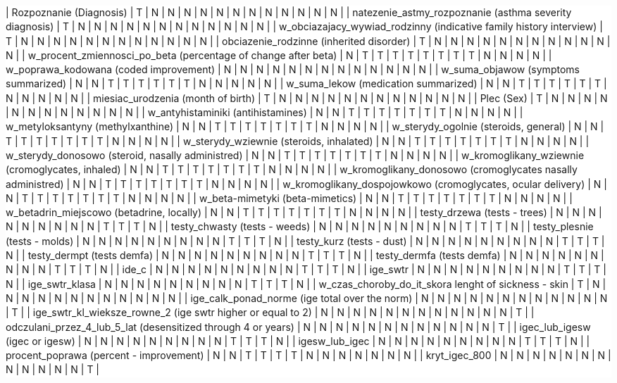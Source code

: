 | Rozpoznanie (Diagnosis) | T | N | N | N | N | N | N | N | N | N | N | N | N |
| natezenie_astmy_rozpoznanie (asthma severity diagnosis) | T | N | N | N | N | N | N | N | N | N | N | N | N |
| w_obciazajacy_wywiad_rodzinny (indicative family history interview) | T | N | N | N | N | N | N | N | N | N | N | N | N |
| obciazenie_rodzinne (inherited disorder) | T | N | N | N | N | N | N | N | N | N | N | N | N |
| w_procent_zmiennosci_po_beta (percentage of change after beta) | N | T | T | T | T | T | T | T | T | N | N | N | N |
| w_poprawa_kodowana (coded improvement) | N | N | N | N | N | N | N | N | N | N | N | N | N |
| w_suma_objawow (symptoms summarized) | N | N | T | T | T | T | T | T | N | N | N | N | N |
| w_suma_lekow (medication summarized) | N | N | T | T | T | T | T | T | N | N | N | N | N |
| miesiac_urodzenia (month of birth) | T | N | N | N | N | N | N | N | N | N | N | N | N |
| Plec (Sex) | T | N | N | N | N | N | N | N | N | N | N | N | N |
| w_antyhistaminiki (antihistamines) | N | N | T | T | T | T | T | T | T | N | N | N | N |
| w_metyloksantyny (methylxanthine) | N | N | T | T | T | T | T | T | T | N | N | N | N |
| w_sterydy_ogolnie (steroids, general) | N | N | T | T | T | T | T | T | T | N | N | N | N |
| w_sterydy_wziewnie (steroids, inhalated) | N | N | T | T | T | T | T | T | T | N | N | N | N |
| w_sterydy_donosowo (steroid, nasally administred) | N | N | T | T | T | T | T | T | T | N | N | N | N |
| w_kromoglikany_wziewnie (cromoglycates, inhaled) | N | N | T | T | T | T | T | T | T | N | N | N | N |
| w_kromoglikany_donosowo (cromoglycates nasally administred) | N | N | T | T | T | T | T | T | T | N | N | N | N |
| w_kromoglikany_dospojowkowo (cromoglycates, ocular delivery) | N | N | T | T | T | T | T | T | T | N | N | N | N |
| w_beta-mimetyki (beta-mimetics) | N | N | T | T | T | T | T | T | T | N | N | N | N |
| w_betadrin_miejscowo (betadrine, locally) | N | N | T | T | T | T | T | T | T | N | N | N | N |
| testy_drzewa (tests - trees) | N | N | N | N | N | N | N | N | N | T | T | T | N |
| testy_chwasty (tests - weeds) | N | N | N | N | N | N | N | N | N | T | T | T | N |
| testy_plesnie (tests - molds) | N | N | N | N | N | N | N | N | N | T | T | T | N |
| testy_kurz (tests - dust) | N | N | N | N | N | N | N | N | N | T | T | T | N |
| testy_dermpt (tests demfa) | N | N | N | N | N | N | N | N | N | T | T | T | N |
| testy_dermfa (tests demfa) | N | N | N | N | N | N | N | N | N | T | T | T | N |
| ide_c | N | N | N | N | N | N | N | N | N | T | T | T | N |
| ige_swtr | N | N | N | N | N | N | N | N | N | T | T | T | N |
| ige_swtr_klasa | N | N | N | N | N | N | N | N | N | T | T | T | N |
| w_czas_choroby_do_it_skora lenght of sickness - skin | T | N | N | N | N | N | N | N | N | N | N | N | N |
| ige_calk_ponad_norme (ige total over the norm) | N | N | N | N | N | N | N | N | N | N | N | N | T |
| ige_swtr_kl_wieksze_rowne_2 (ige swtr higher or equal to 2) | N | N | N | N | N | N | N | N | N | N | N | N | T |
| odczulani_przez_4_lub_5_lat (desensitized through 4 or  years) | N | N | N | N | N | N | N | N | N | N | N | N | T |
| igec_lub_igesw (igec or igesw) | N | N | N | N | N | N | N | N | N | T | T | T | N |
| igesw_lub_igec | N | N | N | N | N | N | N | N | N | T | T | T | N |
| procent_poprawa (percent - improvement) | N | N | T | T | T | T | N | N | N | N | N | N | N |
| kryt_igec_800  | N | N | N | N | N | N | N | N | N | N | N | N | T |